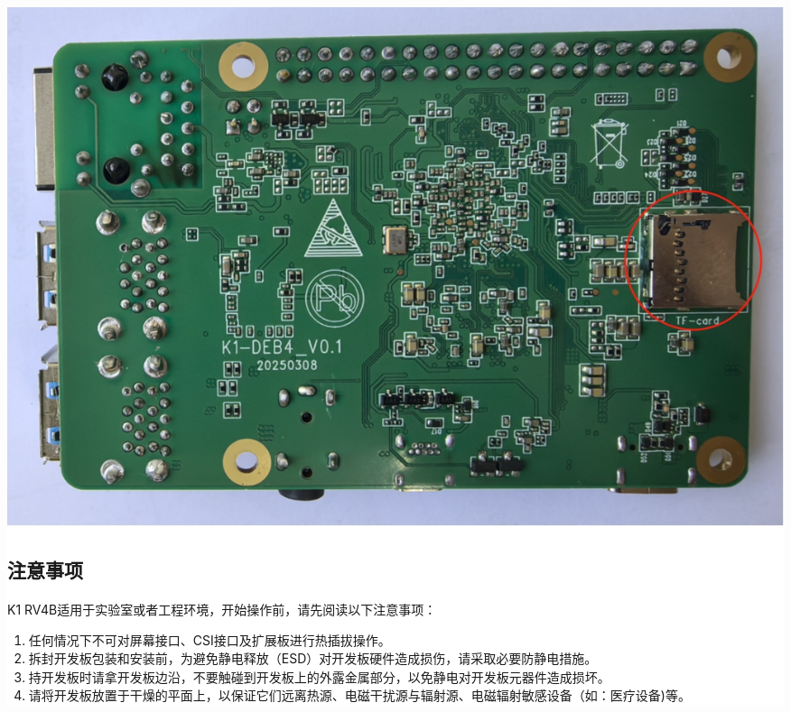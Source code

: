 ![img](resources/wpsoqRpST.jpg) 

## **注意事项**

K1 RV4B适用于实验室或者工程环境，开始操作前，请先阅读以下注意事项：

1. 任何情况下不可对屏幕接口、CSI接口及扩展板进行热插拔操作。
2. 拆封开发板包装和安装前，为避免静电释放（ESD）对开发板硬件造成损伤，请采取必要防静电措施。
3. 持开发板时请拿开发板边沿，不要触碰到开发板上的外露金属部分，以免静电对开发板元器件造成损坏。
4. 请将开发板放置于干燥的平面上，以保证它们远离热源、电磁干扰源与辐射源、电磁辐射敏感设备（如：医疗设备)等。